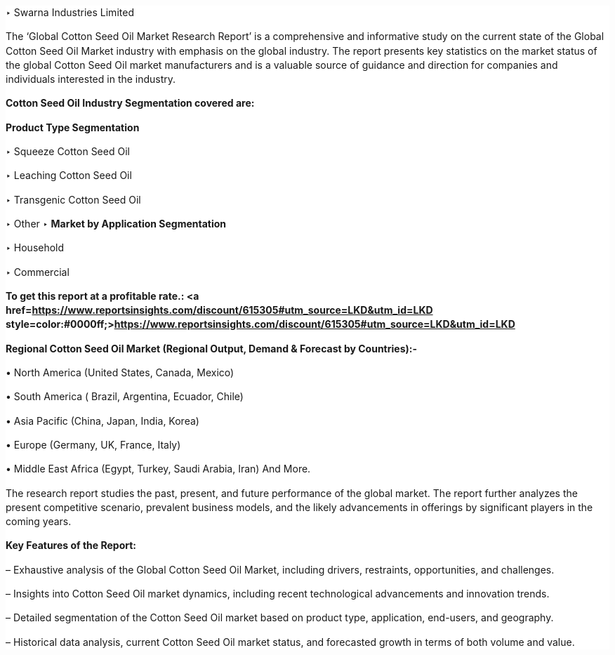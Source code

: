 ‣ Swarna Industries Limited

The ‘Global Cotton Seed Oil Market Research Report’ is a comprehensive and informative study on the current state of the Global Cotton Seed Oil Market industry with emphasis on the global industry. The report presents key statistics on the market status of the global Cotton Seed Oil market manufacturers and is a valuable source of guidance and direction for companies and individuals interested in the industry.

<strong>Cotton Seed Oil Industry Segmentation covered are:</strong>

<strong>Product Type Segmentation</strong>

‣ Squeeze Cotton Seed Oil

‣ Leaching Cotton Seed Oil

‣ Transgenic Cotton Seed Oil

‣ Other
‣ 
<strong>Market by Application Segmentation</strong>

‣ Household

‣ Commercial

<strong>To get this report at a profitable rate.: <a href=https://www.reportsinsights.com/discount/615305#utm_source=LKD&utm_id=LKD style=color:#0000ff;>https://www.reportsinsights.com/discount/615305#utm_source=LKD&utm_id=LKD</a></strong>

<strong>Regional Cotton Seed Oil Market (Regional Output, Demand &amp; Forecast by Countries):-</strong>

• North America (United States, Canada, Mexico)

• South America ( Brazil, Argentina, Ecuador, Chile)

• Asia Pacific (China, Japan, India, Korea)

• Europe (Germany, UK, France, Italy)

• Middle East Africa (Egypt, Turkey, Saudi Arabia, Iran) And More.

The research report studies the past, present, and future performance of the global market. The report further analyzes the present competitive scenario, prevalent business models, and the likely advancements in offerings by significant players in the coming years.

<strong>Key Features of the Report:</strong>

– Exhaustive analysis of the Global Cotton Seed Oil Market, including drivers, restraints, opportunities, and challenges.

– Insights into Cotton Seed Oil market dynamics, including recent technological advancements and innovation trends.

– Detailed segmentation of the Cotton Seed Oil market based on product type, application, end-users, and geography.

– Historical data analysis, current Cotton Seed Oil market status, and forecasted growth in terms of both volume and value.
